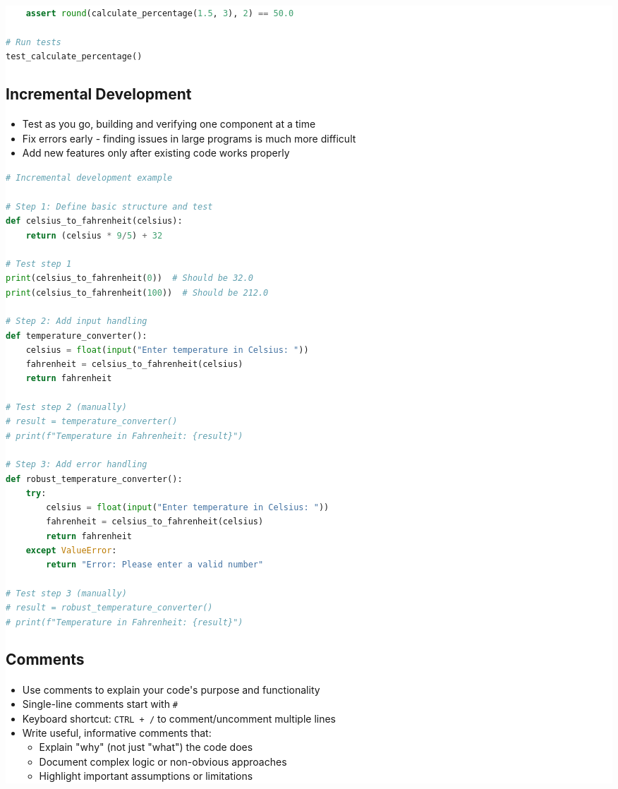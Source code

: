 ```python
    assert round(calculate_percentage(1.5, 3), 2) == 50.0

# Run tests
test_calculate_percentage()
```

## Incremental Development

- Test as you go, building and verifying one component at a time
- Fix errors early - finding issues in large programs is much more difficult
- Add new features only after existing code works properly

```python
# Incremental development example

# Step 1: Define basic structure and test
def celsius_to_fahrenheit(celsius):
    return (celsius * 9/5) + 32

# Test step 1
print(celsius_to_fahrenheit(0))  # Should be 32.0
print(celsius_to_fahrenheit(100))  # Should be 212.0

# Step 2: Add input handling
def temperature_converter():
    celsius = float(input("Enter temperature in Celsius: "))
    fahrenheit = celsius_to_fahrenheit(celsius)
    return fahrenheit

# Test step 2 (manually)
# result = temperature_converter()
# print(f"Temperature in Fahrenheit: {result}")

# Step 3: Add error handling
def robust_temperature_converter():
    try:
        celsius = float(input("Enter temperature in Celsius: "))
        fahrenheit = celsius_to_fahrenheit(celsius)
        return fahrenheit
    except ValueError:
        return "Error: Please enter a valid number"

# Test step 3 (manually)
# result = robust_temperature_converter()
# print(f"Temperature in Fahrenheit: {result}")
```

## Comments

- Use comments to explain your code's purpose and functionality
- Single-line comments start with `#`
- Keyboard shortcut: `CTRL + /` to comment/uncomment multiple lines
- Write useful, informative comments that:
  - Explain "why" (not just "what") the code does
  - Document complex logic or non-obvious approaches
  - Highlight important assumptions or limitations
